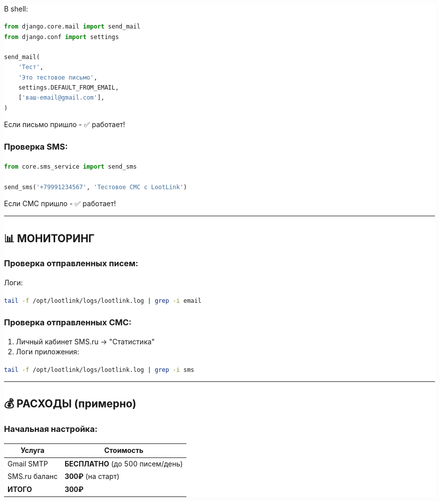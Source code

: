 В shell:
```python
from django.core.mail import send_mail
from django.conf import settings

send_mail(
    'Тест',
    'Это тестовое письмо',
    settings.DEFAULT_FROM_EMAIL,
    ['ваш-email@gmail.com'],
)
```

Если письмо пришло - ✅ работает!

### Проверка SMS:

```python
from core.sms_service import send_sms

send_sms('+79991234567', 'Тестовое СМС с LootLink')
```

Если СМС пришло - ✅ работает!

---

## 📊 МОНИТОРИНГ

### Проверка отправленных писем:

Логи:
```bash
tail -f /opt/lootlink/logs/lootlink.log | grep -i email
```

### Проверка отправленных СМС:

1. Личный кабинет SMS.ru → "Статистика"
2. Логи приложения:
```bash
tail -f /opt/lootlink/logs/lootlink.log | grep -i sms
```

---

## 💰 РАСХОДЫ (примерно)

### Начальная настройка:

| Услуга | Стоимость |
|--------|-----------|
| Gmail SMTP | **БЕСПЛАТНО** (до 500 писем/день) |
| SMS.ru баланс | **300₽** (на старт) |
| **ИТОГО** | **300₽** |
